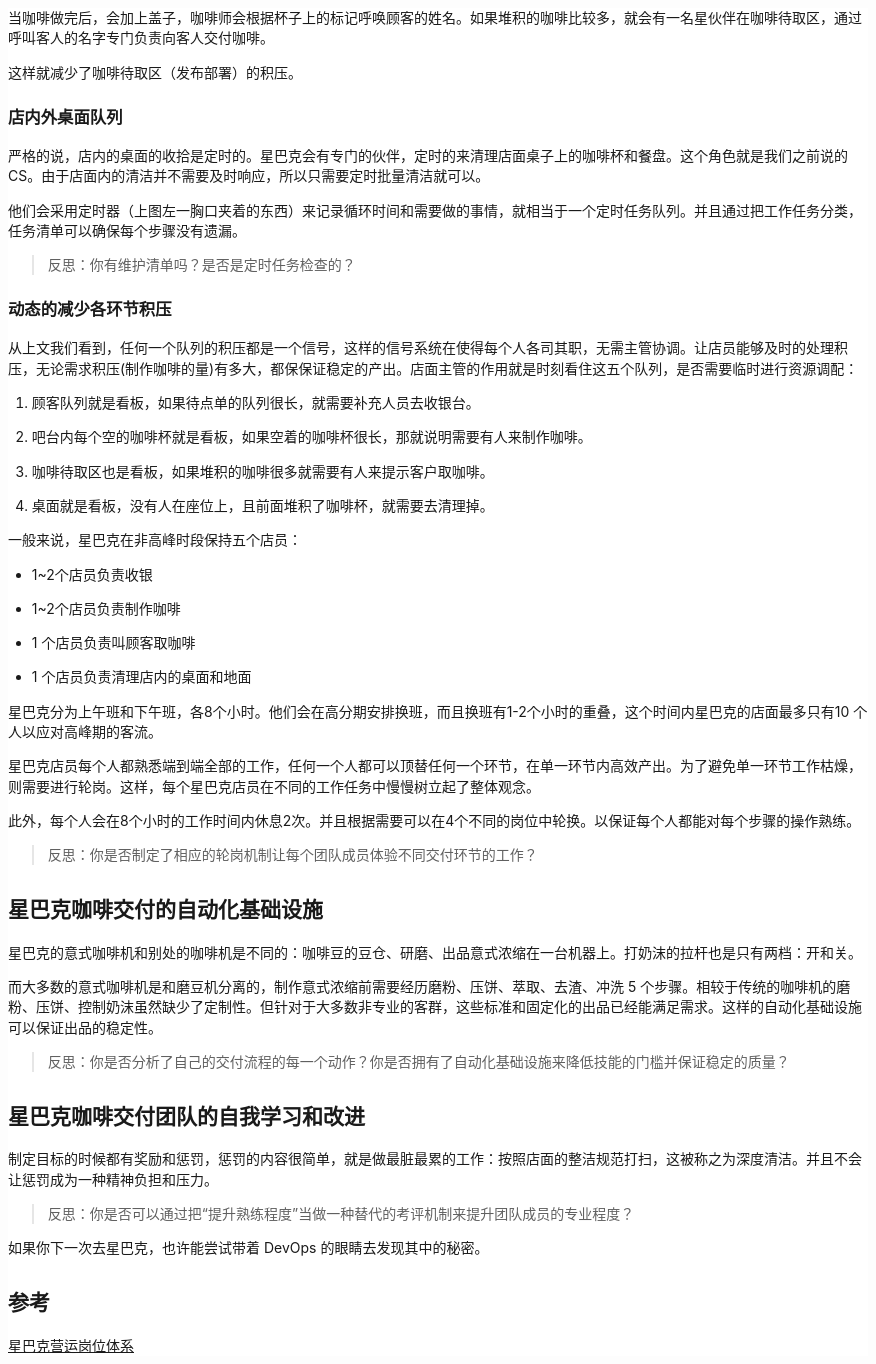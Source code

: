 当咖啡做完后，会加上盖子，咖啡师会根据杯子上的标记呼唤顾客的姓名。如果堆积的咖啡比较多，就会有一名星伙伴在咖啡待取区，通过呼叫客人的名字专门负责向客人交付咖啡。

这样就减少了咖啡待取区（发布部署）的积压。

### 店内外桌面队列

严格的说，店内的桌面的收拾是定时的。星巴克会有专门的伙伴，定时的来清理店面桌子上的咖啡杯和餐盘。这个角色就是我们之前说的 CS。由于店面内的清洁并不需要及时响应，所以只需要定时批量清洁就可以。

他们会采用定时器（上图左一胸口夹着的东西）来记录循环时间和需要做的事情，就相当于一个定时任务队列。并且通过把工作任务分类，任务清单可以确保每个步骤没有遗漏。

> 反思：你有维护清单吗？是否是定时任务检查的？

### 动态的减少各环节积压

从上文我们看到，任何一个队列的积压都是一个信号，这样的信号系统在使得每个人各司其职，无需主管协调。让店员能够及时的处理积压，无论需求积压(制作咖啡的量)有多大，都保保证稳定的产出。店面主管的作用就是时刻看住这五个队列，是否需要临时进行资源调配：

1. 顾客队列就是看板，如果待点单的队列很长，就需要补充人员去收银台。

2. 吧台内每个空的咖啡杯就是看板，如果空着的咖啡杯很长，那就说明需要有人来制作咖啡。

3. 咖啡待取区也是看板，如果堆积的咖啡很多就需要有人来提示客户取咖啡。

4. 桌面就是看板，没有人在座位上，且前面堆积了咖啡杯，就需要去清理掉。

一般来说，星巴克在非高峰时段保持五个店员：

* 1~2个店员负责收银

* 1~2个店员负责制作咖啡

* 1 个店员负责叫顾客取咖啡

* 1 个店员负责清理店内的桌面和地面

星巴克分为上午班和下午班，各8个小时。他们会在高分期安排换班，而且换班有1-2个小时的重叠，这个时间内星巴克的店面最多只有10 个人以应对高峰期的客流。

星巴克店员每个人都熟悉端到端全部的工作，任何一个人都可以顶替任何一个环节，在单一环节内高效产出。为了避免单一环节工作枯燥，则需要进行轮岗。这样，每个星巴克店员在不同的工作任务中慢慢树立起了整体观念。

此外，每个人会在8个小时的工作时间内休息2次。并且根据需要可以在4个不同的岗位中轮换。以保证每个人都能对每个步骤的操作熟练。

> 反思：你是否制定了相应的轮岗机制让每个团队成员体验不同交付环节的工作？

## 星巴克咖啡交付的自动化基础设施

星巴克的意式咖啡机和别处的咖啡机是不同的：咖啡豆的豆仓、研磨、出品意式浓缩在一台机器上。打奶沫的拉杆也是只有两档：开和关。

而大多数的意式咖啡机是和磨豆机分离的，制作意式浓缩前需要经历磨粉、压饼、萃取、去渣、冲洗 5 个步骤。相较于传统的咖啡机的磨粉、压饼、控制奶沫虽然缺少了定制性。但针对于大多数非专业的客群，这些标准和固定化的出品已经能满足需求。这样的自动化基础设施可以保证出品的稳定性。

> 反思：你是否分析了自己的交付流程的每一个动作？你是否拥有了自动化基础设施来降低技能的门槛并保证稳定的质量？

## 星巴克咖啡交付团队的自我学习和改进

制定目标的时候都有奖励和惩罚，惩罚的内容很简单，就是做最脏最累的工作：按照店面的整洁规范打扫，这被称之为深度清洁。并且不会让惩罚成为一种精神负担和压力。

> 反思：你是否可以通过把“提升熟练程度”当做一种替代的考评机制来提升团队成员的专业程度？

如果你下一次去星巴克，也许能尝试带着 DevOps 的眼睛去发现其中的秘密。

## 参考

[星巴克营运岗位体系](https://www.jianshu.com/p/4155510a5ecf)
